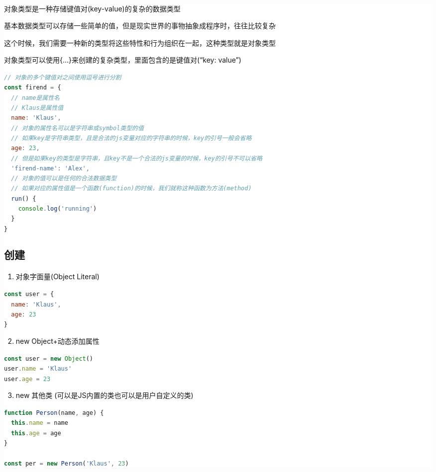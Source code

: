 对象类型是一种存储键值对(key-value)的复杂的数据类型

基本数据类型可以存储一些简单的值，但是现实世界的事物抽象成程序时，往往比较复杂

这个时候，我们需要一种新的类型将这些特性和行为组织在一起，这种类型就是对象类型

对象类型可以使用{...}来创建的复杂类型，里面包含的是键值对(“key: value”)

```js
// 对象的多个键值对之间使用逗号进行分割
const firend = {
  // name是属性名
  // Klaus是属性值
  name: 'Klaus',
  // 对象的属性名可以是字符串或symbol类型的值
  // 如果key是字符串类型，且是合法的js变量对应的字符串的时候，key的引号一般会省略
  age: 23,
  // 但是如果key的类型是字符串，且key不是一个合法的js变量的时候，key的引号不可以省略
  'firend-name': 'Alex',
  // 对象的值可以是任何的合法数据类型
  // 如果对应的属性值是一个函数(function)的时候，我们就称这种函数为方法(method)
  run() {
    console.log('running')
  }
}
```



## 创建

1. 对象字面量(Object Literal)

```js
const user = {
  name: 'Klaus',
  age: 23
}
```

2. new Object+动态添加属性

```js
const user = new Object()
user.name = 'Klaus'
user.age = 23
```

3. new 其他类 (可以是JS内置的类也可以是用户自定义的类)

```js
function Person(name, age) {
  this.name = name
  this.age = age
}

const per = new Person('Klaus', 23)
```
